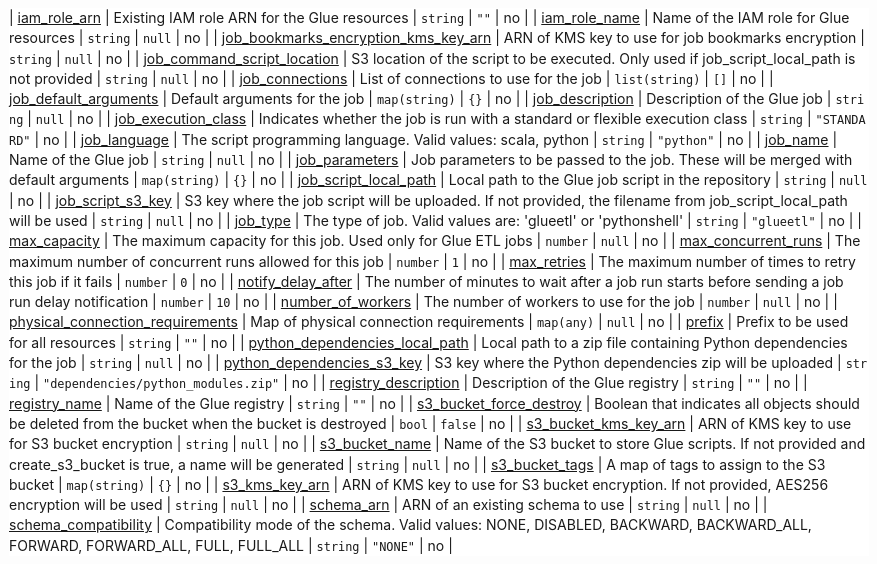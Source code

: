 | <a name="input_iam_role_arn"></a> [iam\_role\_arn](#input\_iam\_role\_arn) | Existing IAM role ARN for the Glue resources | `string` | `""` | no |
| <a name="input_iam_role_name"></a> [iam\_role\_name](#input\_iam\_role\_name) | Name of the IAM role for Glue resources | `string` | `null` | no |
| <a name="input_job_bookmarks_encryption_kms_key_arn"></a> [job\_bookmarks\_encryption\_kms\_key\_arn](#input\_job\_bookmarks\_encryption\_kms\_key\_arn) | ARN of KMS key to use for job bookmarks encryption | `string` | `null` | no |
| <a name="input_job_command_script_location"></a> [job\_command\_script\_location](#input\_job\_command\_script\_location) | S3 location of the script to be executed. Only used if job\_script\_local\_path is not provided | `string` | `null` | no |
| <a name="input_job_connections"></a> [job\_connections](#input\_job\_connections) | List of connections to use for the job | `list(string)` | `[]` | no |
| <a name="input_job_default_arguments"></a> [job\_default\_arguments](#input\_job\_default\_arguments) | Default arguments for the job | `map(string)` | `{}` | no |
| <a name="input_job_description"></a> [job\_description](#input\_job\_description) | Description of the Glue job | `string` | `null` | no |
| <a name="input_job_execution_class"></a> [job\_execution\_class](#input\_job\_execution\_class) | Indicates whether the job is run with a standard or flexible execution class | `string` | `"STANDARD"` | no |
| <a name="input_job_language"></a> [job\_language](#input\_job\_language) | The script programming language. Valid values: scala, python | `string` | `"python"` | no |
| <a name="input_job_name"></a> [job\_name](#input\_job\_name) | Name of the Glue job | `string` | `null` | no |
| <a name="input_job_parameters"></a> [job\_parameters](#input\_job\_parameters) | Job parameters to be passed to the job. These will be merged with default arguments | `map(string)` | `{}` | no |
| <a name="input_job_script_local_path"></a> [job\_script\_local\_path](#input\_job\_script\_local\_path) | Local path to the Glue job script in the repository | `string` | `null` | no |
| <a name="input_job_script_s3_key"></a> [job\_script\_s3\_key](#input\_job\_script\_s3\_key) | S3 key where the job script will be uploaded. If not provided, the filename from job\_script\_local\_path will be used | `string` | `null` | no |
| <a name="input_job_type"></a> [job\_type](#input\_job\_type) | The type of job. Valid values are: 'glueetl' or 'pythonshell' | `string` | `"glueetl"` | no |
| <a name="input_max_capacity"></a> [max\_capacity](#input\_max\_capacity) | The maximum capacity for this job. Used only for Glue ETL jobs | `number` | `null` | no |
| <a name="input_max_concurrent_runs"></a> [max\_concurrent\_runs](#input\_max\_concurrent\_runs) | The maximum number of concurrent runs allowed for this job | `number` | `1` | no |
| <a name="input_max_retries"></a> [max\_retries](#input\_max\_retries) | The maximum number of times to retry this job if it fails | `number` | `0` | no |
| <a name="input_notify_delay_after"></a> [notify\_delay\_after](#input\_notify\_delay\_after) | The number of minutes to wait after a job run starts before sending a job run delay notification | `number` | `10` | no |
| <a name="input_number_of_workers"></a> [number\_of\_workers](#input\_number\_of\_workers) | The number of workers to use for the job | `number` | `null` | no |
| <a name="input_physical_connection_requirements"></a> [physical\_connection\_requirements](#input\_physical\_connection\_requirements) | Map of physical connection requirements | `map(any)` | `null` | no |
| <a name="input_prefix"></a> [prefix](#input\_prefix) | Prefix to be used for all resources | `string` | `""` | no |
| <a name="input_python_dependencies_local_path"></a> [python\_dependencies\_local\_path](#input\_python\_dependencies\_local\_path) | Local path to a zip file containing Python dependencies for the job | `string` | `null` | no |
| <a name="input_python_dependencies_s3_key"></a> [python\_dependencies\_s3\_key](#input\_python\_dependencies\_s3\_key) | S3 key where the Python dependencies zip will be uploaded | `string` | `"dependencies/python_modules.zip"` | no |
| <a name="input_registry_description"></a> [registry\_description](#input\_registry\_description) | Description of the Glue registry | `string` | `""` | no |
| <a name="input_registry_name"></a> [registry\_name](#input\_registry\_name) | Name of the Glue registry | `string` | `""` | no |
| <a name="input_s3_bucket_force_destroy"></a> [s3\_bucket\_force\_destroy](#input\_s3\_bucket\_force\_destroy) | Boolean that indicates all objects should be deleted from the bucket when the bucket is destroyed | `bool` | `false` | no |
| <a name="input_s3_bucket_kms_key_arn"></a> [s3\_bucket\_kms\_key\_arn](#input\_s3\_bucket\_kms\_key\_arn) | ARN of KMS key to use for S3 bucket encryption | `string` | `null` | no |
| <a name="input_s3_bucket_name"></a> [s3\_bucket\_name](#input\_s3\_bucket\_name) | Name of the S3 bucket to store Glue scripts. If not provided and create\_s3\_bucket is true, a name will be generated | `string` | `null` | no |
| <a name="input_s3_bucket_tags"></a> [s3\_bucket\_tags](#input\_s3\_bucket\_tags) | A map of tags to assign to the S3 bucket | `map(string)` | `{}` | no |
| <a name="input_s3_kms_key_arn"></a> [s3\_kms\_key\_arn](#input\_s3\_kms\_key\_arn) | ARN of KMS key to use for S3 bucket encryption. If not provided, AES256 encryption will be used | `string` | `null` | no |
| <a name="input_schema_arn"></a> [schema\_arn](#input\_schema\_arn) | ARN of an existing schema to use | `string` | `null` | no |
| <a name="input_schema_compatibility"></a> [schema\_compatibility](#input\_schema\_compatibility) | Compatibility mode of the schema. Valid values: NONE, DISABLED, BACKWARD, BACKWARD\_ALL, FORWARD, FORWARD\_ALL, FULL, FULL\_ALL | `string` | `"NONE"` | no |